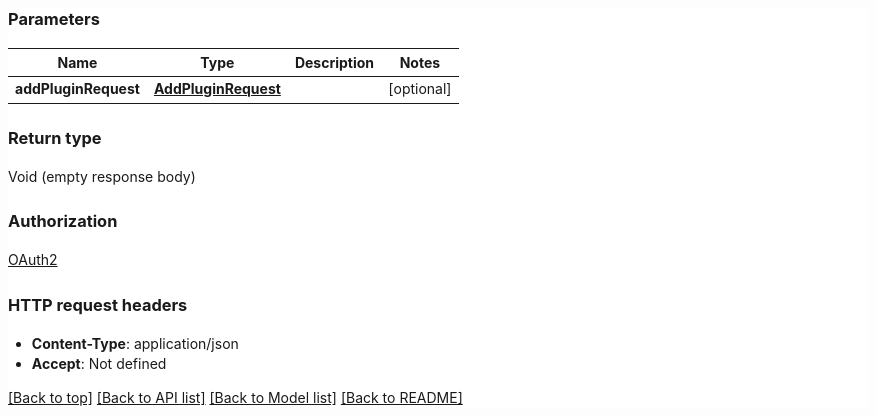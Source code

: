 ### Parameters

Name | Type | Description  | Notes
------------- | ------------- | ------------- | -------------
 **addPluginRequest** | [**AddPluginRequest**](AddPluginRequest.md) |  | [optional] 

### Return type

Void (empty response body)

### Authorization

[OAuth2](../README.md#OAuth2)

### HTTP request headers

 - **Content-Type**: application/json
 - **Accept**: Not defined

[[Back to top]](#) [[Back to API list]](../README.md#documentation-for-api-endpoints) [[Back to Model list]](../README.md#documentation-for-models) [[Back to README]](../README.md)

